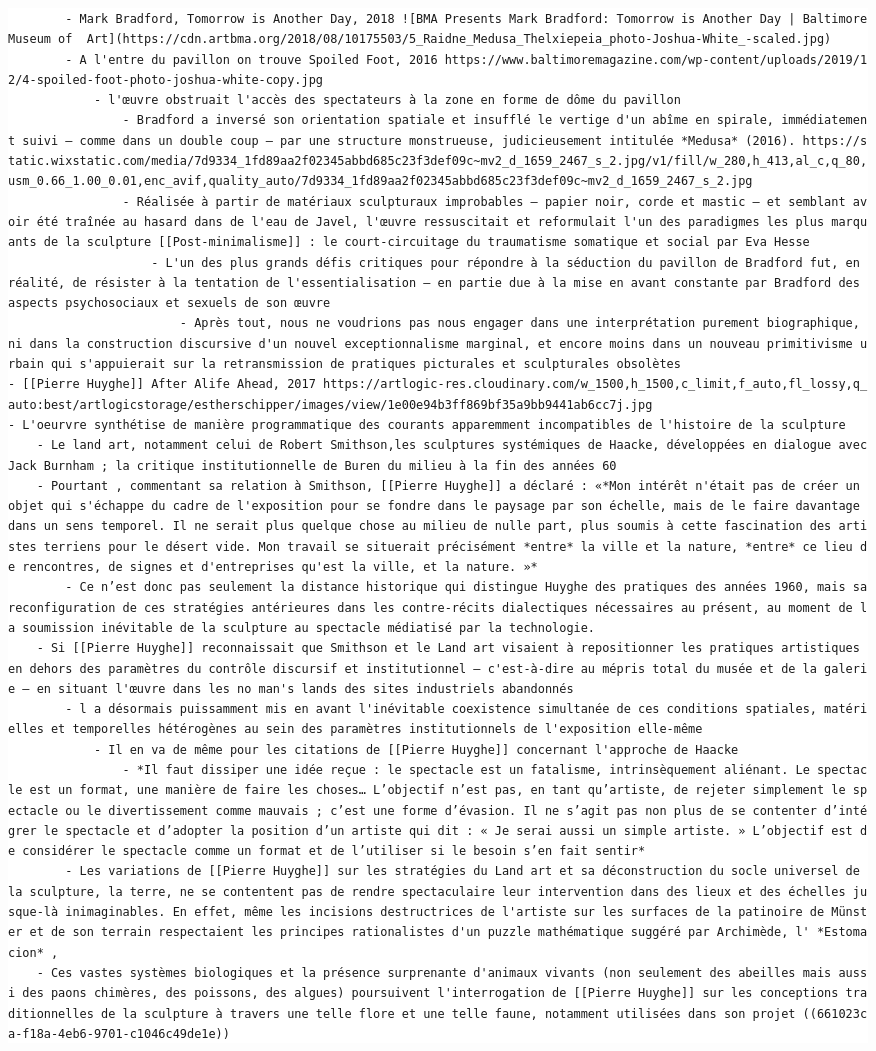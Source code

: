 			- Mark Bradford, Tomorrow is Another Day, 2018 ![BMA Presents Mark Bradford: Tomorrow is Another Day | Baltimore Museum of  Art](https://cdn.artbma.org/2018/08/10175503/5_Raidne_Medusa_Thelxiepeia_photo-Joshua-White_-scaled.jpg)
			- A l'entre du pavillon on trouve Spoiled Foot, 2016 https://www.baltimoremagazine.com/wp-content/uploads/2019/12/4-spoiled-foot-photo-joshua-white-copy.jpg
				- l'œuvre obstruait l'accès des spectateurs à la zone en forme de dôme du pavillon
					- Bradford a inversé son orientation spatiale et insufflé le vertige d'un abîme en spirale, immédiatement suivi – comme dans un double coup – par une structure monstrueuse, judicieusement intitulée *Medusa* (2016). https://static.wixstatic.com/media/7d9334_1fd89aa2f02345abbd685c23f3def09c~mv2_d_1659_2467_s_2.jpg/v1/fill/w_280,h_413,al_c,q_80,usm_0.66_1.00_0.01,enc_avif,quality_auto/7d9334_1fd89aa2f02345abbd685c23f3def09c~mv2_d_1659_2467_s_2.jpg
					- Réalisée à partir de matériaux sculpturaux improbables – papier noir, corde et mastic – et semblant avoir été traînée au hasard dans de l'eau de Javel, l'œuvre ressuscitait et reformulait l'un des paradigmes les plus marquants de la sculpture [[Post-minimalisme]] : le court-circuitage du traumatisme somatique et social par Eva Hesse
						- L'un des plus grands défis critiques pour répondre à la séduction du pavillon de Bradford fut, en réalité, de résister à la tentation de l'essentialisation – en partie due à la mise en avant constante par Bradford des aspects psychosociaux et sexuels de son œuvre
							- Après tout, nous ne voudrions pas nous engager dans une interprétation purement biographique, ni dans la construction discursive d'un nouvel exceptionnalisme marginal, et encore moins dans un nouveau primitivisme urbain qui s'appuierait sur la retransmission de pratiques picturales et sculpturales obsolètes
	- [[Pierre Huyghe]] After Alife Ahead, 2017 https://artlogic-res.cloudinary.com/w_1500,h_1500,c_limit,f_auto,fl_lossy,q_auto:best/artlogicstorage/estherschipper/images/view/1e00e94b3ff869bf35a9bb9441ab6cc7j.jpg
	- L'oeurvre synthétise de manière programmatique des courants apparemment incompatibles de l'histoire de la sculpture
		- Le land art, notamment celui de Robert Smithson,les sculptures systémiques de Haacke, développées en dialogue avec Jack Burnham ; la critique institutionnelle de Buren du milieu à la fin des années 60
		- Pourtant , commentant sa relation à Smithson, [[Pierre Huyghe]] a déclaré : «*Mon intérêt n'était pas de créer un objet qui s'échappe du cadre de l'exposition pour se fondre dans le paysage par son échelle, mais de le faire davantage dans un sens temporel. Il ne serait plus quelque chose au milieu de nulle part, plus soumis à cette fascination des artistes terriens pour le désert vide. Mon travail se situerait précisément *entre* la ville et la nature, *entre* ce lieu de rencontres, de signes et d'entreprises qu'est la ville, et la nature. »*
			- Ce n’est donc pas seulement la distance historique qui distingue Huyghe des pratiques des années 1960, mais sa reconfiguration de ces stratégies antérieures dans les contre-récits dialectiques nécessaires au présent, au moment de la soumission inévitable de la sculpture au spectacle médiatisé par la technologie.
		- Si [[Pierre Huyghe]] reconnaissait que Smithson et le Land art visaient à repositionner les pratiques artistiques en dehors des paramètres du contrôle discursif et institutionnel – c'est-à-dire au mépris total du musée et de la galerie – en situant l'œuvre dans les no man's lands des sites industriels abandonnés
			- l a désormais puissamment mis en avant l'inévitable coexistence simultanée de ces conditions spatiales, matérielles et temporelles hétérogènes au sein des paramètres institutionnels de l'exposition elle-même
				- Il en va de même pour les citations de [[Pierre Huyghe]] concernant l'approche de Haacke
					- *Il faut dissiper une idée reçue : le spectacle est un fatalisme, intrinsèquement aliénant. Le spectacle est un format, une manière de faire les choses… L’objectif n’est pas, en tant qu’artiste, de rejeter simplement le spectacle ou le divertissement comme mauvais ; c’est une forme d’évasion. Il ne s’agit pas non plus de se contenter d’intégrer le spectacle et d’adopter la position d’un artiste qui dit : « Je serai aussi un simple artiste. » L’objectif est de considérer le spectacle comme un format et de l’utiliser si le besoin s’en fait sentir*
			- Les variations de [[Pierre Huyghe]] sur les stratégies du Land art et sa déconstruction du socle universel de la sculpture, la terre, ne se contentent pas de rendre spectaculaire leur intervention dans des lieux et des échelles jusque-là inimaginables. En effet, même les incisions destructrices de l'artiste sur les surfaces de la patinoire de Münster et de son terrain respectaient les principes rationalistes d'un puzzle mathématique suggéré par Archimède, l' *Estomacion* ,
		- Ces vastes systèmes biologiques et la présence surprenante d'animaux vivants (non seulement des abeilles mais aussi des paons chimères, des poissons, des algues) poursuivent l'interrogation de [[Pierre Huyghe]] sur les conceptions traditionnelles de la sculpture à travers une telle flore et une telle faune, notamment utilisées dans son projet ((661023ca-f18a-4eb6-9701-c1046c49de1e))